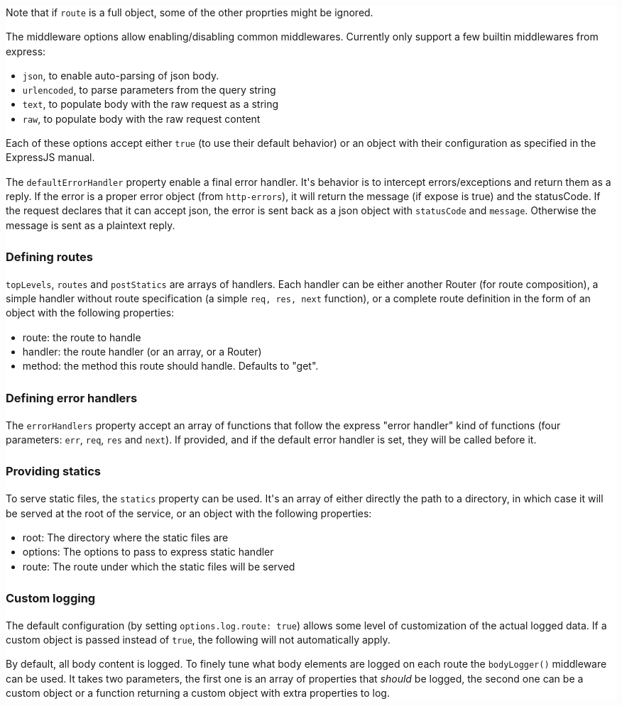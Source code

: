 Note that if `route` is a full object, some of the other proprties might be ignored.

The middleware options allow enabling/disabling common middlewares.
Currently only support a few builtin middlewares from express:

- `json`, to enable auto-parsing of json body.
- `urlencoded`, to parse parameters from the query string
- `text`, to populate body with the raw request as a string
- `raw`, to populate body with the raw request content

Each of these options accept either `true` (to use their default behavior) or an object with their
configuration as specified in the ExpressJS manual.

The `defaultErrorHandler` property enable a final error handler.
It's behavior is to intercept errors/exceptions and return them as a reply.
If the error is a proper error object (from `http-errors`), it will return the message (if expose is
true) and the statusCode.
If the request declares that it can accept json, the error is sent back as a json object with
`statusCode` and `message`.
Otherwise the message is sent as a plaintext reply.

### Defining routes
`topLevels`, `routes` and `postStatics` are arrays of handlers.
Each handler can be either another Router (for route composition), a simple handler without route
specification (a simple `req, res, next` function), or a complete route definition in the form of an
object with the following properties:

- route: the route to handle
- handler: the route handler (or an array, or a Router)
- method: the method this route should handle. Defaults to "get".

### Defining error handlers
The `errorHandlers` property accept an array of functions that follow the express "error handler"
kind of functions (four parameters: `err`, `req`, `res` and `next`).
If provided, and if the default error handler is set, they will be called before it.

### Providing statics
To serve static files, the `statics` property can be used.
It's an array of either directly the path to a directory, in which case it will be served at the
root of the service, or an object with the following properties:

- root: The directory where the static files are
- options: The options to pass to express static handler
- route: The route under which the static files will be served

### Custom logging
The default configuration (by setting `options.log.route: true`) allows some level of customization
of the actual logged data.
If a custom object is passed instead of `true`, the following will not automatically apply.

By default, all body content is logged.
To finely tune what body elements are logged on each route the `bodyLogger()` middleware can be
used.
It takes two parameters, the first one is an array of properties that *should* be logged, the second
one can be a custom object or a function returning a custom object with extra properties to log.
